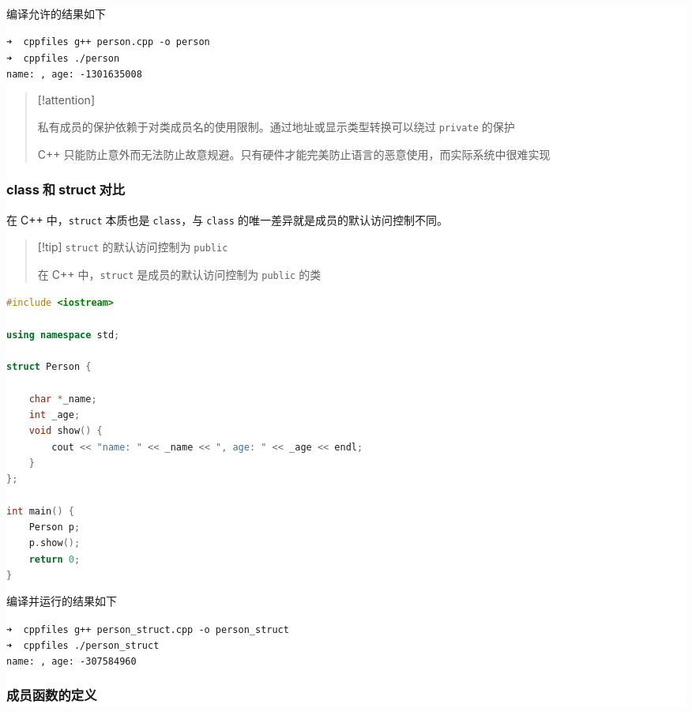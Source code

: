 编译允许的结果如下

```shell
➜  cppfiles g++ person.cpp -o person
➜  cppfiles ./person    
name: , age: -1301635008
```

> [!attention] 
> 
> 私有成员的保护依赖于对类成员名的使用限制。通过地址或显示类型转换可以绕过 `private` 的保护
> 
> C++ 只能防止意外而无法防止故意规避。只有硬件才能完美防止语言的恶意使用，而实际系统中很难实现
> 

### class 和 struct 对比

在 C++ 中，`struct` 本质也是 `class`，与 `class` 的唯一差异就是成员的默认访问控制不同。

> [!tip] `struct` 的默认访问控制为  `public`
> 
> 在 C++ 中，`struct` 是成员的默认访问控制为 `public` 的类
> 

```cpp title:person_struct.cpp
#include <iostream>

using namespace std;

struct Person {

    char *_name;
    int _age;
    void show() {
	    cout << "name: " << _name << ", age: " << _age << endl;
    }
};

int main() {
    Person p;
    p.show();
    return 0;
}
```

编译并运行的结果如下

```shell
➜  cppfiles g++ person_struct.cpp -o person_struct    
➜  cppfiles ./person_struct 
name: , age: -307584960
```

### 成员函数的定义
